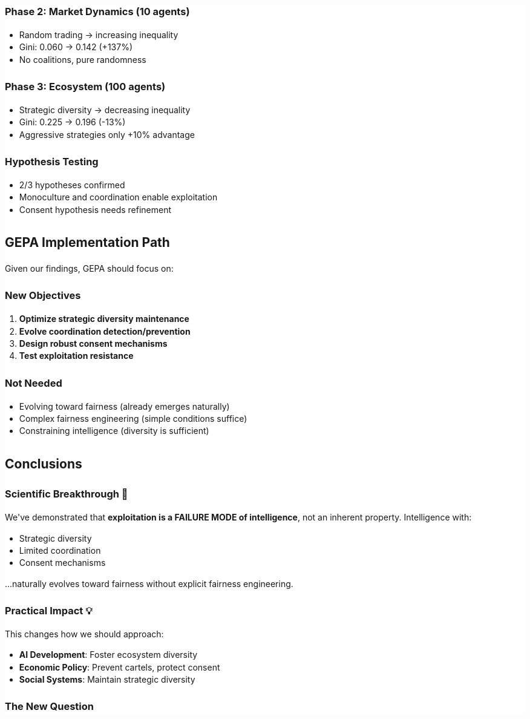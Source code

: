 ### Phase 2: Market Dynamics (10 agents)
- Random trading → increasing inequality
- Gini: 0.060 → 0.142 (+137%)
- No coalitions, pure randomness

### Phase 3: Ecosystem (100 agents)
- Strategic diversity → decreasing inequality
- Gini: 0.225 → 0.196 (-13%)
- Aggressive strategies only +10% advantage

### Hypothesis Testing
- 2/3 hypotheses confirmed
- Monoculture and coordination enable exploitation
- Consent hypothesis needs refinement

## GEPA Implementation Path

Given our findings, GEPA should focus on:

### New Objectives
1. **Optimize strategic diversity maintenance**
2. **Evolve coordination detection/prevention**
3. **Design robust consent mechanisms**
4. **Test exploitation resistance**

### Not Needed
- Evolving toward fairness (already emerges naturally)
- Complex fairness engineering (simple conditions suffice)
- Constraining intelligence (diversity is sufficient)

## Conclusions

### Scientific Breakthrough 🔬

We've demonstrated that **exploitation is a FAILURE MODE of intelligence**, not an inherent property. Intelligence with:
- Strategic diversity
- Limited coordination
- Consent mechanisms

...naturally evolves toward fairness without explicit fairness engineering.

### Practical Impact 💡

This changes how we should approach:
- **AI Development**: Foster ecosystem diversity
- **Economic Policy**: Prevent cartels, protect consent
- **Social Systems**: Maintain strategic diversity

### The New Question
